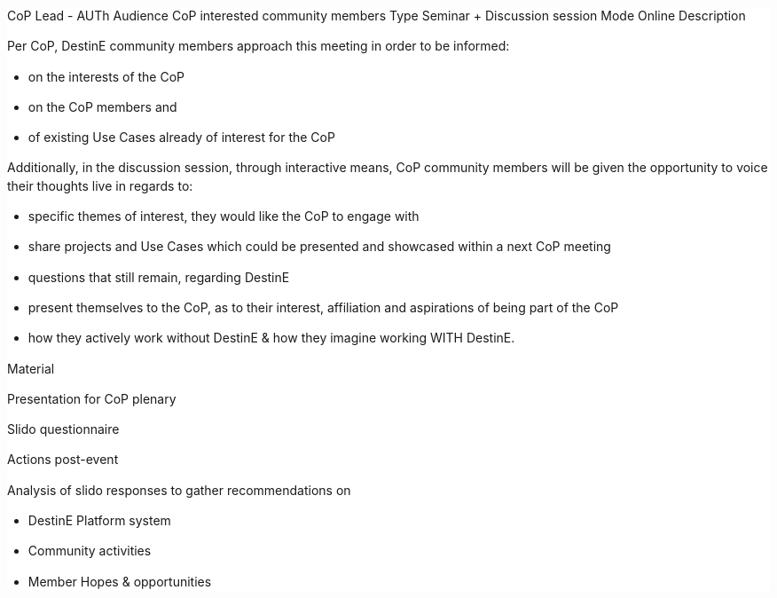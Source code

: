 <td>CoP Lead - AUTh</td>
</tr>
<tr>
<td>Audience</td>
<td>CoP interested community members</td>
</tr>
<tr>
<td>Type</td>
<td>Seminar + Discussion session</td>
</tr>
<tr>
<td>Mode</td>
<td>Online</td>
</tr>
<tr>
<td>Description</td>
<td><p>Per CoP, DestinE community members approach this meeting in order
to be informed:</p>
<ul>
<li><p>on the interests of the CoP</p></li>
<li><p>on the CoP members and</p></li>
<li><p>of existing Use Cases already of interest for the CoP</p></li>
</ul>
<p>Additionally, in the discussion session, through interactive means,
CoP community members will be given the opportunity to voice their
thoughts live in regards to:</p>
<ul>
<li><p>specific themes of interest, they would like the CoP to engage
with</p></li>
<li><p>share projects and Use Cases which could be presented and
showcased within a next CoP meeting</p></li>
<li><p>questions that still remain, regarding DestinE</p></li>
<li><p>present themselves to the CoP, as to their interest, affiliation
and aspirations of being part of the CoP</p></li>
<li><p>how they actively work without DestinE &amp; how they imagine
working WITH DestinE.</p></li>
</ul></td>
</tr>
<tr>
<td>Material</td>
<td><p>Presentation for CoP plenary</p>
<p>Slido questionnaire</p></td>
</tr>
<tr>
<td>Actions post-event</td>
<td><p>Analysis of slido responses to gather recommendations on</p>
<ul>
<li><p>DestinE Platform system</p></li>
<li><p>Community activities</p></li>
<li><p>Member Hopes &amp; opportunities</p></li>
</ul></td>
</tr>
</tbody>
</table>
